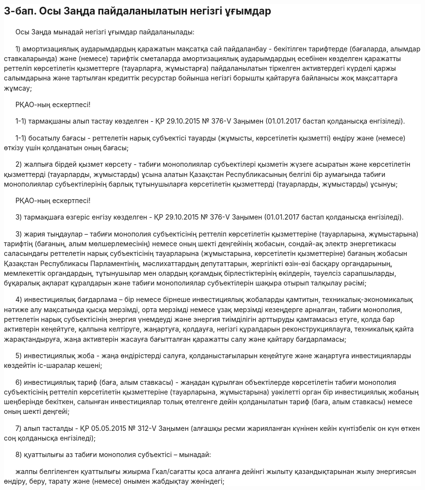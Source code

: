 ## 3-бап. Осы Заңда пайдаланылатын негізгі ұғымдар

      Осы Заңда мынадай негізгі ұғымдар пайдаланылады:

      1) амортизациялық аударымдардың қаражатын мақсатқа сай пайдаланбау - бекітілген тарифтерде (бағаларда, алымдар ставкаларында) және (немесе) тарифтік сметаларда амортизациялық аударымдардың есебінен көзделген қаражатты реттеліп көрсетілетін қызметтерге (тауарларға, жұмыстарға) пайдаланылатын тіркелген активтердегі күрделі қаржы салымдарына және тартылған кредиттік ресурстар бойынша негізгі борышты қайтаруға байланысы жоқ мақсаттарға жұмсау;

      РҚАО-ның ескертпесі!

      1-1) тармақшаны алып тастау көзделген - ҚР 29.10.2015 № 376-V Заңымен (01.01.2017 бастап қолданысқа енгізіледі).

      1-1) босатылу бағасы - реттелетін нарық субъектісі тауарды (жұмысты, көрсетілетін қызметті) өндіру және (немесе) өткізу үшін қолданатын оның бағасы;

      2) жалпыға бірдей қызмет көрсету - табиғи монополиялар субъектілері қызметін жүзеге асыратын және көрсетілетін қызметтерді (тауарларды, жұмыстарды) ұсына алатын Қазақстан Республикасының белгілі бір аумағында табиғи монополиялар субъектілерінің барлық тұтынушыларға көрсетілетін қызметтерді (тауарларды, жұмыстарды) ұсынуы;

      РҚАО-ның ескертпесі!

      3) тармақшаға өзгеріс енгізу көзделген - ҚР 29.10.2015 № 376-V Заңымен (01.01.2017 бастап қолданысқа енгізіледі).

      3) жария тыңдаулар – табиғи монополия субъектісінің реттеліп көрсетілетін қызметтеріне (тауарларына, жұмыстарына) тарифтің (бағаның, алым мөлшерлемесінің) немесе оның шекті деңгейінің жобасын, сондай-ақ электр энергетикасы саласындағы реттелетін нарық субъектісінің тауарларына (жұмыстарына, көрсетілетін қызметтеріне) бағаның жобасын Қазақстан Республикасы Парламентінің, мәслихаттардың депутаттарын, жергілікті өзін-өзі басқару органдарының, мемлекеттік органдардың, тұтынушылар мен олардың қоғамдық бірлестіктерінің өкілдерін, тәуелсіз сарапшыларды, бұқаралық ақпарат құралдарын және табиғи монополиялар субъектілерін шақыра отырып талқылау рәсімі;

      4) инвестициялық бағдарлама – бір немесе бірнеше инвестициялық жобаларды қамтитын, техникалық-экономикалық нәтиже алу мақсатында қысқа мерзімді, орта мерзімді немесе ұзақ мерзімді кезеңдерге арналған, табиғи монополия, реттелетін нарық субъектісінің энергия үнемдеуді және энергия тиімділігін арттыруды қамтамасыз етуге, қолда бар активтерін кеңейтуге, қалпына келтіруге, жаңартуға, қолдауға, негізгі құралдарын реконструкциялауға, техникалық қайта жарақтандыруға, жаңа активтерін жасауға бағытталған қаражатты салу және қайтару бағдарламасы;

      5) инвестициялық жоба - жаңа өндірістерді салуға, қолданыстағыларын кеңейтуге және жаңартуға инвестицияларды көздейтін іс-шаралар кешені;

      6) инвестициялық тариф (баға, алым ставкасы) - жаңадан құрылған объектілерде көрсетілетін табиғи монополия субъектісінің реттеліп көрсетілетін қызметтеріне (тауарларына, жұмыстарына) уәкілетті орган бір инвестициялық жобаның шеңберінде бекіткен, салынған инвестициялар толық өтелгенге дейін қолданылатын тариф (баға, алым ставкасы) немесе оның шекті деңгейі;

      7) алып тасталды - ҚР 05.05.2015 № 312-V Заңымен (алғашқы ресми жарияланған күнінен кейін күнтізбелік он күн өткен соң қолданысқа енгізіледі);

      8) қуаттылығы аз табиғи монополия субъектісі – мынадай:

      жалпы белгіленген қуаттылығы жиырма Гкал/сағатты қоса алғанға дейінгі жылыту қазандықтарынан жылу энергиясын өндіру, беру, тарату және (немесе) онымен жабдықтау жөніндегі;
